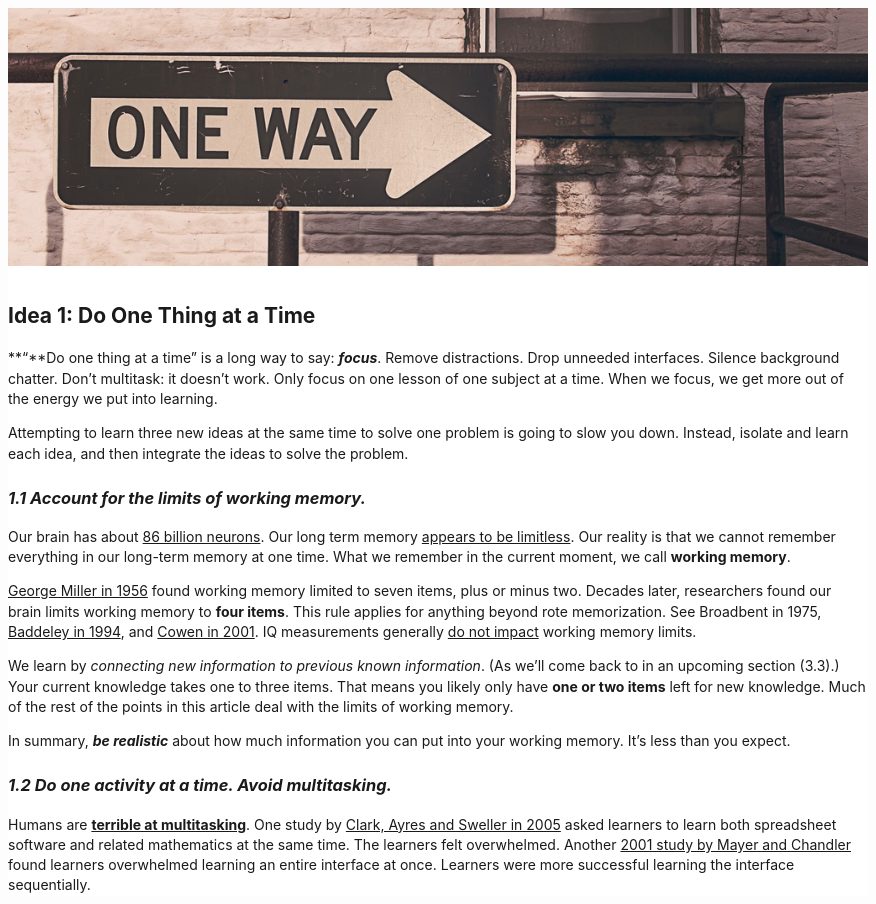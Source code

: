 ![](/images/big-3.jpeg)

## Idea 1: Do One Thing at a Time

**“**Do one thing at a time” is a long way to say: **_focus_**. Remove distractions. Drop unneeded interfaces. Silence background chatter. Don’t multitask: it doesn’t work. Only focus on one lesson of one subject at a time. When we focus, we get more out of the energy we put into learning.

Attempting to learn three new ideas at the same time to solve one problem is going to slow you down. Instead, isolate and learn each idea, and then integrate the ideas to solve the problem.

### _1.1 Account for the limits of working memory._

Our brain has about [86 billion neurons](https://www.nature.com/scitable/blog/brain-metrics/are_there_really_as_many). Our long term memory [appears to be limitless](http://www.cs.colorado.edu/~mozer/Teaching/syllabi/7782/readings/Landauer1986.pdf). Our reality is that we cannot remember everything in our long-term memory at one time. What we remember in the current moment, we call **working memory**.

[George Miller in 1956](http://www.psych.utoronto.ca/users/peterson/psy430s2001/Miller%20GA%20Magical%20Seven%20Psych%20Review%201955.pdf) found working memory limited to seven items, plus or minus two. Decades later, researchers found our brain limits working memory to **four items**. This rule applies for anything beyond rote memorization. See Broadbent in 1975, [Baddeley in 1994](http://psycnet.apa.org/record/1995-04539-001), and [Cowen in 2001](http://memory.psych.missouri.edu/doc/articles/2001/Cowan%20BBS%202001.pdf). IQ measurements generally [do not impact](https://www.ncbi.nlm.nih.gov/pubmed/20018296) working memory limits.

We learn by _connecting new information to previous known information_. (As we’ll come back to in an upcoming section (3.3).) Your current knowledge takes one to three items. That means you likely only have **one or two items** left for new knowledge. Much of the rest of the points in this article deal with the limits of working memory.

In summary, **_be realistic_** about how much information you can put into your working memory. It’s less than you expect.

### _1.2 Do one activity at a time. Avoid multitasking._

Humans are [**terrible at multitasking**](http://www.pnas.org/content/106/37/15583). One study by [Clark, Ayres and Sweller in 2005](http://citeseerx.ist.psu.edu/viewdoc/download?doi=10.1.1.476.4112&rep=rep1&type=pdf) asked learners to learn both spreadsheet software and related mathematics at the same time. The learners felt overwhelmed. Another [2001 study by Mayer and Chandler](https://www.researchgate.net/publication/48829040_When_Learning_Is_Just_a_Click_Away_Does_Simple_User_Interaction_Foster_Deeper_Understanding_of_Multimedia_Messages) found learners overwhelmed learning an entire interface at once. Learners were more successful learning the interface sequentially.
